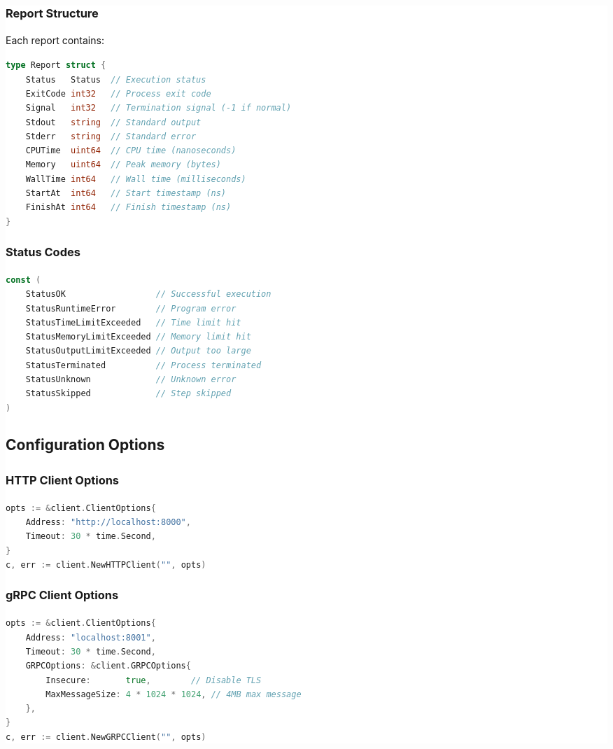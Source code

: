 ### Report Structure

Each report contains:

```go
type Report struct {
    Status   Status  // Execution status
    ExitCode int32   // Process exit code
    Signal   int32   // Termination signal (-1 if normal)
    Stdout   string  // Standard output
    Stderr   string  // Standard error
    CPUTime  uint64  // CPU time (nanoseconds)
    Memory   uint64  // Peak memory (bytes)
    WallTime int64   // Wall time (milliseconds)
    StartAt  int64   // Start timestamp (ns)
    FinishAt int64   // Finish timestamp (ns)
}
```

### Status Codes

```go
const (
    StatusOK                  // Successful execution
    StatusRuntimeError        // Program error
    StatusTimeLimitExceeded   // Time limit hit
    StatusMemoryLimitExceeded // Memory limit hit
    StatusOutputLimitExceeded // Output too large
    StatusTerminated          // Process terminated
    StatusUnknown             // Unknown error
    StatusSkipped             // Step skipped
)
```

## Configuration Options

### HTTP Client Options

```go
opts := &client.ClientOptions{
    Address: "http://localhost:8000",
    Timeout: 30 * time.Second,
}
c, err := client.NewHTTPClient("", opts)
```

### gRPC Client Options

```go
opts := &client.ClientOptions{
    Address: "localhost:8001",
    Timeout: 30 * time.Second,
    GRPCOptions: &client.GRPCOptions{
        Insecure:       true,        // Disable TLS
        MaxMessageSize: 4 * 1024 * 1024, // 4MB max message
    },
}
c, err := client.NewGRPCClient("", opts)
```
